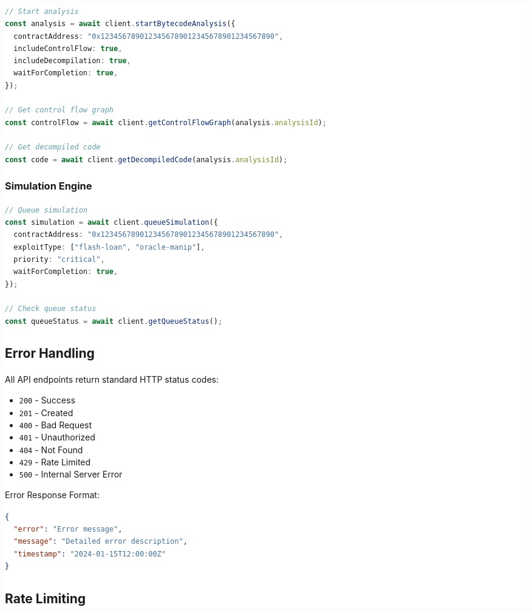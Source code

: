 ```typescript
// Start analysis
const analysis = await client.startBytecodeAnalysis({
  contractAddress: "0x1234567890123456789012345678901234567890",
  includeControlFlow: true,
  includeDecompilation: true,
  waitForCompletion: true,
});

// Get control flow graph
const controlFlow = await client.getControlFlowGraph(analysis.analysisId);

// Get decompiled code
const code = await client.getDecompiledCode(analysis.analysisId);
```

### Simulation Engine

```typescript
// Queue simulation
const simulation = await client.queueSimulation({
  contractAddress: "0x1234567890123456789012345678901234567890",
  exploitType: ["flash-loan", "oracle-manip"],
  priority: "critical",
  waitForCompletion: true,
});

// Check queue status
const queueStatus = await client.getQueueStatus();
```

## Error Handling

All API endpoints return standard HTTP status codes:

- `200` - Success
- `201` - Created
- `400` - Bad Request
- `401` - Unauthorized
- `404` - Not Found
- `429` - Rate Limited
- `500` - Internal Server Error

Error Response Format:

```json
{
  "error": "Error message",
  "message": "Detailed error description",
  "timestamp": "2024-01-15T12:00:00Z"
}
```

## Rate Limiting
